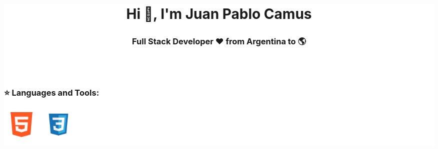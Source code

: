 
<h1 align="center">Hi 👋, I'm Juan Pablo Camus</h1>
<h3 align="center">Full Stack Developer ❤️ from Argentina to 🌎</h3>
<br></br>
<h3>⭐ Languages and Tools:</h3>
<p>
    <img style="margin: 10px;" alt='HTML' margin width=50px src='./assets/html-logo1.png'/>
    <img style="margin: 10px;" alt='CSS' width=50px src='./assets/css-logo.png'/>